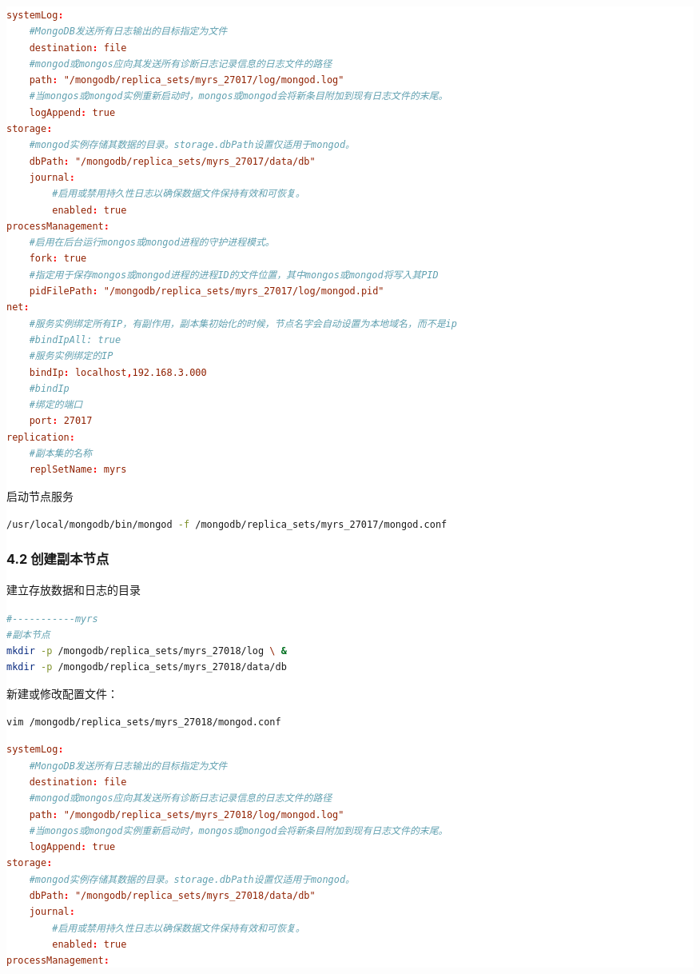 ```conf
systemLog:
    #MongoDB发送所有日志输出的目标指定为文件
    destination: file
    #mongod或mongos应向其发送所有诊断日志记录信息的日志文件的路径
    path: "/mongodb/replica_sets/myrs_27017/log/mongod.log"
    #当mongos或mongod实例重新启动时，mongos或mongod会将新条目附加到现有日志文件的末尾。
    logAppend: true
storage:
    #mongod实例存储其数据的目录。storage.dbPath设置仅适用于mongod。
    dbPath: "/mongodb/replica_sets/myrs_27017/data/db"
    journal:
        #启用或禁用持久性日志以确保数据文件保持有效和可恢复。
        enabled: true
processManagement:
    #启用在后台运行mongos或mongod进程的守护进程模式。
    fork: true
    #指定用于保存mongos或mongod进程的进程ID的文件位置，其中mongos或mongod将写入其PID
    pidFilePath: "/mongodb/replica_sets/myrs_27017/log/mongod.pid"
net:
    #服务实例绑定所有IP，有副作用，副本集初始化的时候，节点名字会自动设置为本地域名，而不是ip
    #bindIpAll: true
    #服务实例绑定的IP
    bindIp: localhost,192.168.3.000
    #bindIp
    #绑定的端口
    port: 27017
replication:
    #副本集的名称
    replSetName: myrs
```

启动节点服务
```bash
/usr/local/mongodb/bin/mongod -f /mongodb/replica_sets/myrs_27017/mongod.conf
```

### 4.2 创建副本节点

建立存放数据和日志的目录
```bash
#-----------myrs
#副本节点
mkdir -p /mongodb/replica_sets/myrs_27018/log \ &
mkdir -p /mongodb/replica_sets/myrs_27018/data/db
```
新建或修改配置文件：
```bash
vim /mongodb/replica_sets/myrs_27018/mongod.conf
```

```conf
systemLog:
    #MongoDB发送所有日志输出的目标指定为文件
    destination: file
    #mongod或mongos应向其发送所有诊断日志记录信息的日志文件的路径
    path: "/mongodb/replica_sets/myrs_27018/log/mongod.log"
    #当mongos或mongod实例重新启动时，mongos或mongod会将新条目附加到现有日志文件的末尾。
    logAppend: true
storage:
    #mongod实例存储其数据的目录。storage.dbPath设置仅适用于mongod。
    dbPath: "/mongodb/replica_sets/myrs_27018/data/db"
    journal:
        #启用或禁用持久性日志以确保数据文件保持有效和可恢复。
        enabled: true
processManagement:
```